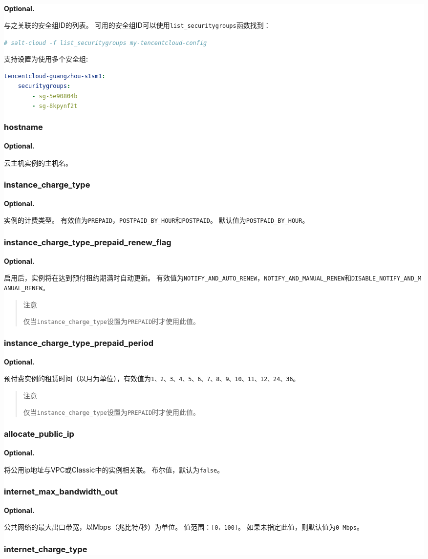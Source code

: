 **Optional.**

与之关联的安全组ID的列表。 可用的安全组ID可以使用`list_securitygroups`函数找到：
```bash
# salt-cloud -f list_securitygroups my-tencentcloud-config
```
支持设置为使用多个安全组:
```yaml
tencentcloud-guangzhou-s1sm1:
    securitygroups:
        - sg-5e90804b
        - sg-8kpynf2t
```
### hostname

**Optional.**

云主机实例的主机名。

### instance_charge_type

**Optional.**

实例的计费类型。 有效值为`PREPAID`，`POSTPAID_BY_HOUR`和`POSTPAID`。 默认值为`POSTPAID_BY_HOUR`。

### instance_charge_type_prepaid_renew_flag

**Optional.**

启用后，实例将在达到预付租约期满时自动更新。 有效值为`NOTIFY_AND_AUTO_RENEW`，`NOTIFY_AND_MANUAL_RENEW`和`DISABLE_NOTIFY_AND_MANUAL_RENEW`。

> 注意
>
> 仅当`instance_charge_type`设置为`PREPAID`时才使用此值。

### instance_charge_type_prepaid_period

**Optional.**

预付费实例的租赁时间（以月为单位），有效值为`1、2、3、4、5、6、7、8、9、10、11、12、24、36`。

> 注意
>
> 仅当`instance_charge_type`设置为`PREPAID`时才使用此值。

### allocate_public_ip

**Optional.**

将公用ip地址与VPC或Classic中的实例相关联。 布尔值，默认为`false`。
### internet_max_bandwidth_out

**Optional.**

公共网络的最大出口带宽，以Mbps（兆比特/秒）为单位。 值范围：`[0，100]`。 如果未指定此值，则默认值为`0 Mbps`。
### internet_charge_type
